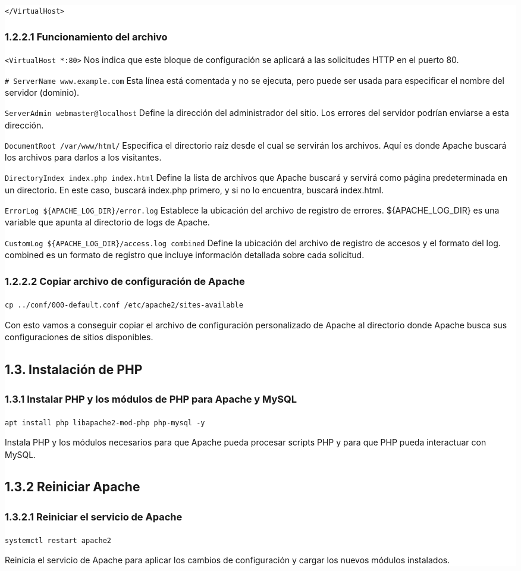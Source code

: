 ```
</VirtualHost>
```
### 1.2.2.1 Funcionamiento del archivo
`<VirtualHost *:80>`
Nos indica que este bloque de configuración se aplicará a las solicitudes HTTP en el puerto 80.

`# ServerName www.example.com`
Esta línea está comentada y no se ejecuta, pero puede ser usada para especificar el nombre del servidor (dominio).

`ServerAdmin webmaster@localhost`
Define la dirección del administrador del sitio. Los errores del servidor podrían enviarse a esta dirección.

`DocumentRoot /var/www/html/`
Especifica el directorio raíz desde el cual se servirán los archivos. Aquí es donde Apache buscará los archivos para darlos a los visitantes.

`DirectoryIndex index.php index.html`
Define la lista de archivos que Apache buscará y servirá como página predeterminada en un directorio. En este caso, buscará index.php primero, y si no lo encuentra, buscará index.html.

`ErrorLog ${APACHE_LOG_DIR}/error.log`
Establece la ubicación del archivo de registro de errores. ${APACHE_LOG_DIR} es una variable que apunta al directorio de logs de Apache.

`CustomLog ${APACHE_LOG_DIR}/access.log combined`
Define la ubicación del archivo de registro de accesos y el formato del log. combined es un formato de registro que incluye información detallada sobre cada solicitud.

### 1.2.2.2 Copiar archivo de configuración de Apache
```
cp ../conf/000-default.conf /etc/apache2/sites-available
```
Con esto vamos a conseguir copiar el archivo de configuración personalizado de Apache al directorio donde Apache busca sus configuraciones de sitios disponibles.

## 1.3. Instalación de PHP
### 1.3.1 Instalar PHP y los módulos de PHP para Apache y MySQL
```
apt install php libapache2-mod-php php-mysql -y
```
Instala PHP y los módulos necesarios para que Apache pueda procesar scripts PHP y para que PHP pueda interactuar con MySQL.

## 1.3.2 Reiniciar Apache
### 1.3.2.1 Reiniciar el servicio de Apache
```
systemctl restart apache2
```
Reinicia el servicio de Apache para aplicar los cambios de configuración y cargar los nuevos módulos instalados.
